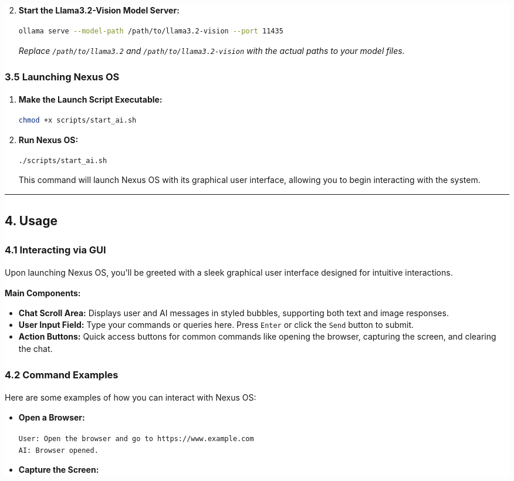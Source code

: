 2. **Start the Llama3.2-Vision Model Server:**

    ```bash
    ollama serve --model-path /path/to/llama3.2-vision --port 11435
    ```

    *Replace `/path/to/llama3.2` and `/path/to/llama3.2-vision` with the actual paths to your model files.*

### 3.5 Launching Nexus OS

1. **Make the Launch Script Executable:**

    ```bash
    chmod +x scripts/start_ai.sh
    ```

2. **Run Nexus OS:**

    ```bash
    ./scripts/start_ai.sh
    ```

    This command will launch Nexus OS with its graphical user interface, allowing you to begin interacting with the system.

---

## 4. Usage

### 4.1 Interacting via GUI

Upon launching Nexus OS, you'll be greeted with a sleek graphical user interface designed for intuitive interactions.

**Main Components:**

- **Chat Scroll Area:** Displays user and AI messages in styled bubbles, supporting both text and image responses.
- **User Input Field:** Type your commands or queries here. Press `Enter` or click the `Send` button to submit.
- **Action Buttons:** Quick access buttons for common commands like opening the browser, capturing the screen, and clearing the chat.

### 4.2 Command Examples

Here are some examples of how you can interact with Nexus OS:

- **Open a Browser:**

    ```
    User: Open the browser and go to https://www.example.com
    AI: Browser opened.
    ```

- **Capture the Screen:**
